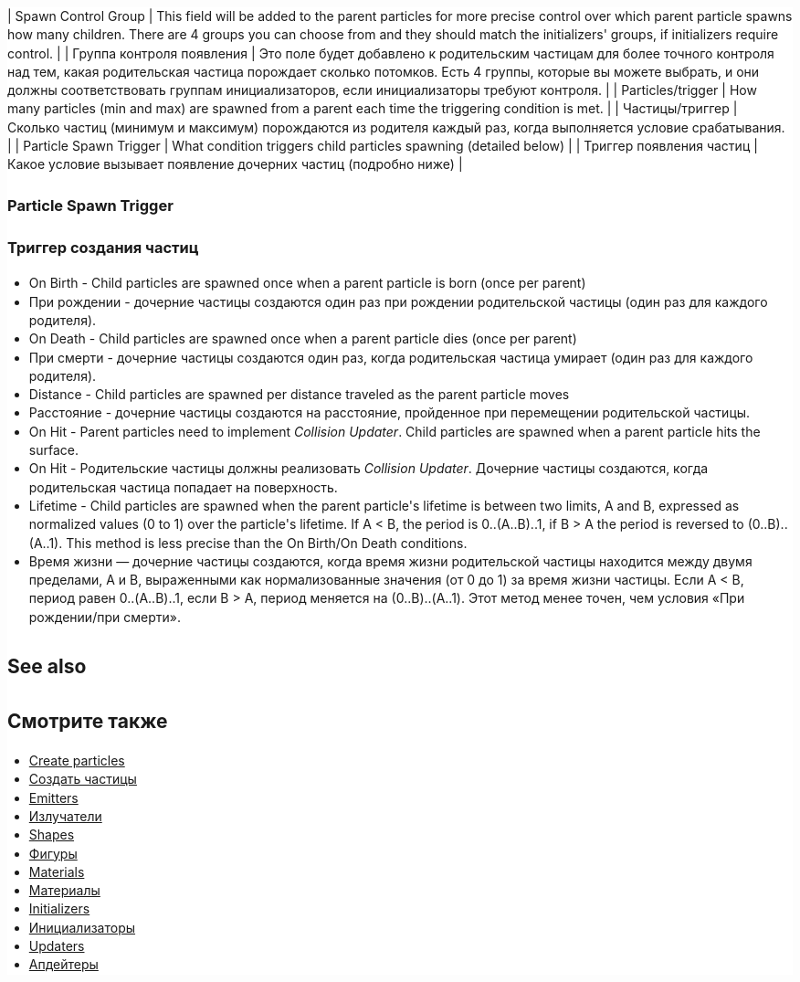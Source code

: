 | Spawn Control Group     | This field will be added to the parent particles for more precise control over which parent particle spawns how many children. There are 4 groups you can choose from and they should match the initializers' groups, if initializers require control. |
|  Группа контроля появления |  Это поле будет добавлено к родительским частицам для более точного контроля над тем, какая родительская частица порождает сколько потомков.  Есть 4 группы, которые вы можете выбрать, и они должны соответствовать группам инициализаторов, если инициализаторы требуют контроля.  |
| Particles/trigger       | How many particles (min and max) are spawned from a parent each time the triggering condition is met. |
|  Частицы/триггер |  Сколько частиц (минимум и максимум) порождаются из родителя каждый раз, когда выполняется условие срабатывания.  |
| Particle Spawn Trigger  | What condition triggers child particles spawning (detailed below) |
|  Триггер появления частиц |  Какое условие вызывает появление дочерних частиц (подробно ниже) |

### Particle Spawn Trigger
### Триггер создания частиц
 - On Birth - Child particles are spawned once when a parent particle is born (once per parent)
- При рождении - дочерние частицы создаются один раз при рождении родительской частицы (один раз для каждого родителя).
 - On Death - Child particles are spawned once when a parent particle dies (once per parent)
- При смерти - дочерние частицы создаются один раз, когда родительская частица умирает (один раз для каждого родителя).
 - Distance - Child particles are spawned per distance traveled as the parent particle moves
- Расстояние - дочерние частицы создаются на расстояние, пройденное при перемещении родительской частицы.
 - On Hit - Parent particles need to implement *Collision Updater*. Child particles are spawned when a parent particle hits the surface.
- On Hit - Родительские частицы должны реализовать *Collision Updater*.  Дочерние частицы создаются, когда родительская частица попадает на поверхность.
 - Lifetime - Child particles are spawned when the parent particle's lifetime is between two limits, A and B, expressed as normalized values (0 to 1) over the particle's lifetime. If A < B, the period is 0..(A..B)..1, if B > A the period is reversed to (0..B)..(A..1). This method is less precise than the On Birth/On Death conditions.
- Время жизни — дочерние частицы создаются, когда время жизни родительской частицы находится между двумя пределами, A и B, выраженными как нормализованные значения (от 0 до 1) за время жизни частицы.  Если A < B, период равен 0..(A..B)..1, если B > A, период меняется на (0..B)..(A..1).  Этот метод менее точен, чем условия «При рождении/при смерти».

## See also
## Смотрите также

* [Create particles](create-particles.md)
* [Создать частицы](create-particles.md)
* [Emitters](emitters.md)
* [Излучатели](emitters.md)
* [Shapes](shapes.md)
* [Фигуры](shapes.md)
* [Materials](materials.md)
* [Материалы](materials.md)
* [Initializers](initializers.md)
* [Инициализаторы](initializers.md)
* [Updaters](updaters.md)
* [Апдейтеры](updaters.md)
